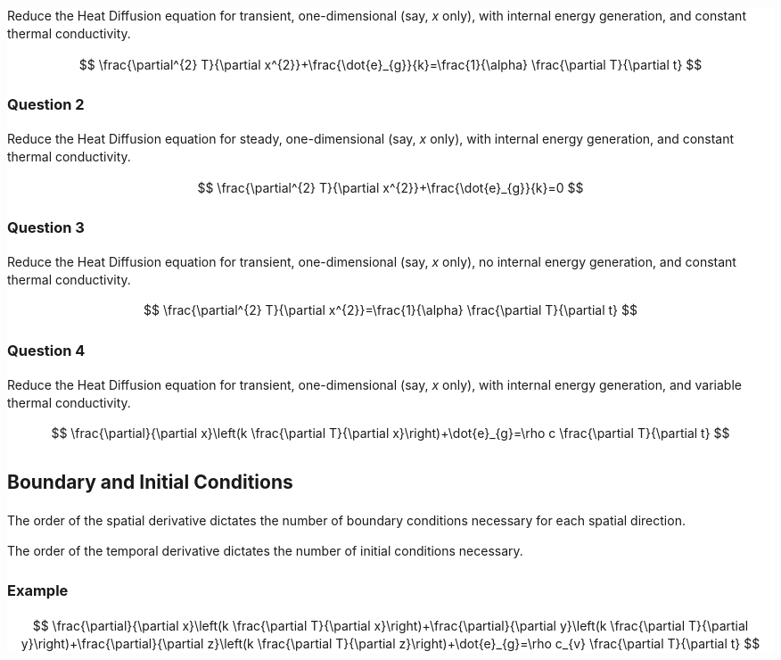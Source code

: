 Reduce the Heat Diffusion equation for transient, one-dimensional (say,
$x$ only), with internal energy generation, and constant thermal
conductivity.

$$
\frac{\partial^{2} T}{\partial x^{2}}+\frac{\dot{e}_{g}}{k}=\frac{1}{\alpha} \frac{\partial T}{\partial t}
$$

### Question 2

Reduce the Heat Diffusion equation for steady, one-dimensional (say, $x$
only), with internal energy generation, and constant thermal
conductivity.

$$
\frac{\partial^{2} T}{\partial x^{2}}+\frac{\dot{e}_{g}}{k}=0
$$

### Question 3

Reduce the Heat Diffusion equation for transient, one-dimensional (say,
$x$ only), no internal energy generation, and constant thermal
conductivity.

$$
\frac{\partial^{2} T}{\partial x^{2}}=\frac{1}{\alpha} \frac{\partial T}{\partial t}
$$

### Question 4

Reduce the Heat Diffusion equation for transient, one-dimensional (say,
$x$ only), with internal energy generation, and variable thermal
conductivity.

$$
\frac{\partial}{\partial x}\left(k \frac{\partial T}{\partial x}\right)+\dot{e}_{g}=\rho c \frac{\partial T}{\partial t}
$$

## Boundary and Initial Conditions

The order of the spatial derivative dictates the number of boundary
conditions necessary for each spatial direction.

The order of the temporal derivative dictates the number of initial
conditions necessary.

### Example

$$
\frac{\partial}{\partial x}\left(k \frac{\partial T}{\partial x}\right)+\frac{\partial}{\partial y}\left(k \frac{\partial T}{\partial y}\right)+\frac{\partial}{\partial z}\left(k \frac{\partial T}{\partial z}\right)+\dot{e}_{g}=\rho c_{v} \frac{\partial T}{\partial t}
$$
